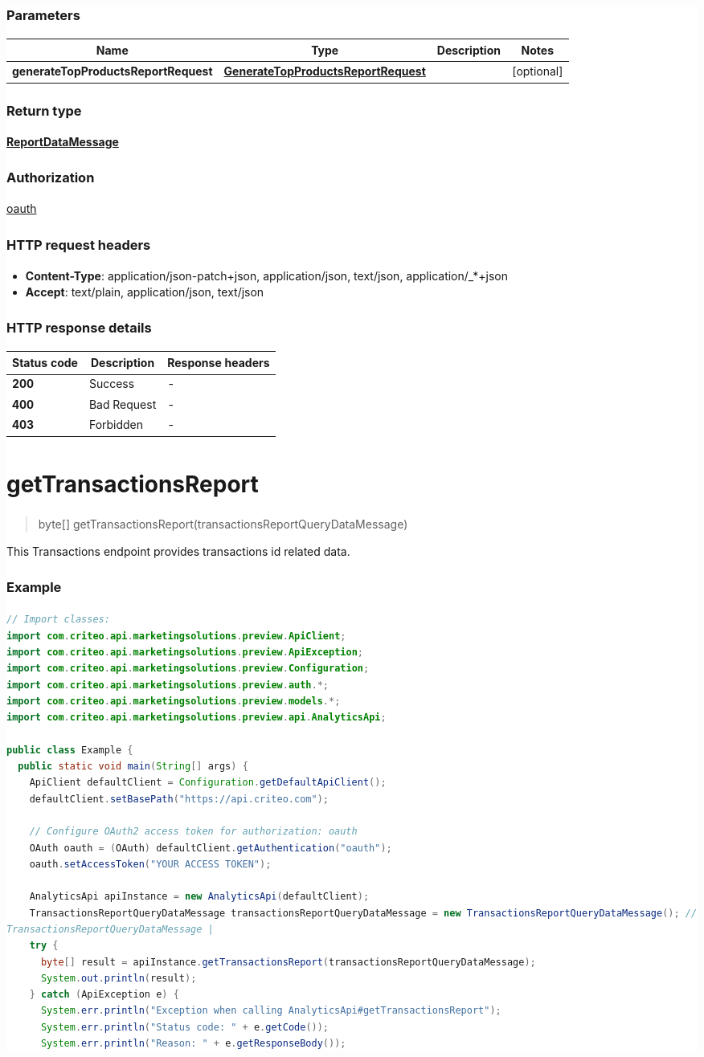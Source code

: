 ### Parameters

Name | Type | Description  | Notes
------------- | ------------- | ------------- | -------------
 **generateTopProductsReportRequest** | [**GenerateTopProductsReportRequest**](GenerateTopProductsReportRequest.md)|  | [optional]

### Return type

[**ReportDataMessage**](ReportDataMessage.md)

### Authorization

[oauth](../README.md#oauth)

### HTTP request headers

 - **Content-Type**: application/json-patch+json, application/json, text/json, application/_*+json
 - **Accept**: text/plain, application/json, text/json

### HTTP response details
| Status code | Description | Response headers |
|-------------|-------------|------------------|
**200** | Success |  -  |
**400** | Bad Request |  -  |
**403** | Forbidden |  -  |

<a name="getTransactionsReport"></a>
# **getTransactionsReport**
> byte[] getTransactionsReport(transactionsReportQueryDataMessage)



This Transactions endpoint provides transactions id related data.

### Example
```java
// Import classes:
import com.criteo.api.marketingsolutions.preview.ApiClient;
import com.criteo.api.marketingsolutions.preview.ApiException;
import com.criteo.api.marketingsolutions.preview.Configuration;
import com.criteo.api.marketingsolutions.preview.auth.*;
import com.criteo.api.marketingsolutions.preview.models.*;
import com.criteo.api.marketingsolutions.preview.api.AnalyticsApi;

public class Example {
  public static void main(String[] args) {
    ApiClient defaultClient = Configuration.getDefaultApiClient();
    defaultClient.setBasePath("https://api.criteo.com");
    
    // Configure OAuth2 access token for authorization: oauth
    OAuth oauth = (OAuth) defaultClient.getAuthentication("oauth");
    oauth.setAccessToken("YOUR ACCESS TOKEN");

    AnalyticsApi apiInstance = new AnalyticsApi(defaultClient);
    TransactionsReportQueryDataMessage transactionsReportQueryDataMessage = new TransactionsReportQueryDataMessage(); // TransactionsReportQueryDataMessage | 
    try {
      byte[] result = apiInstance.getTransactionsReport(transactionsReportQueryDataMessage);
      System.out.println(result);
    } catch (ApiException e) {
      System.err.println("Exception when calling AnalyticsApi#getTransactionsReport");
      System.err.println("Status code: " + e.getCode());
      System.err.println("Reason: " + e.getResponseBody());
```